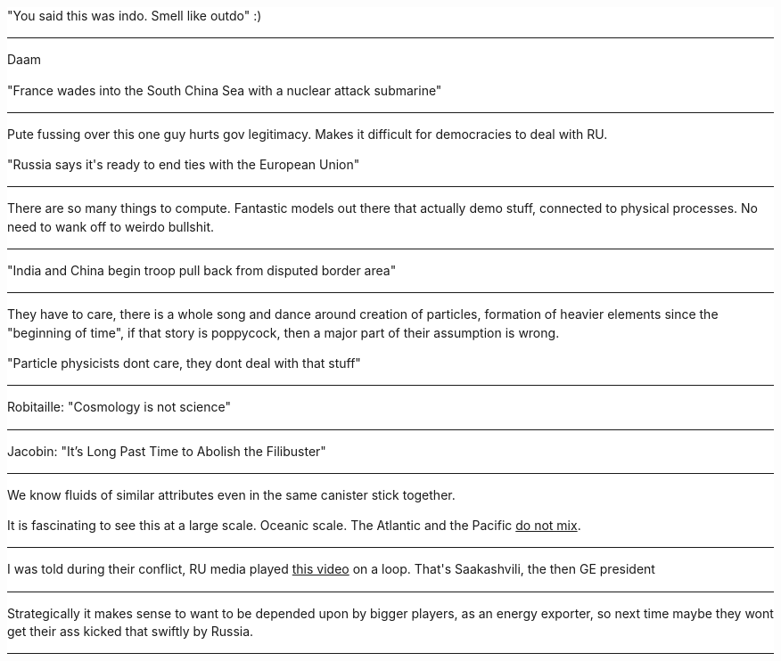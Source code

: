 "You said this was indo. Smell like outdo" :)

---

Daam

"France wades into the South China Sea with a nuclear attack submarine"

---

Pute fussing over this one guy hurts gov legitimacy. Makes it
difficult for democracies to deal with RU.

"Russia says it's ready to end ties with the European Union"

---

There are so many things to compute. Fantastic models out there that
actually demo stuff, connected to physical processes. No need to wank
off to weirdo bullshit.

---

"India and China begin troop pull back from disputed border area"

---

They have to care, there is a whole song and dance around creation of
particles, formation of heavier elements since the "beginning of
time", if that story is poppycock, then a major part of their
assumption is wrong.

"Particle physicists dont care, they dont deal with that stuff"

---

Robitaille: "Cosmology is not science"

---

Jacobin: "It’s Long Past Time to Abolish the Filibuster"

---

We know fluids of similar attributes even in the same canister stick together.

It is fascinating to see this at a large scale. Oceanic scale. The
Atlantic and the Pacific [do not mix](https://thumbs.gfycat.com/FlawedEuphoricIndianringneckparakeet-max-1mb.gif).

---

I was told during their conflict, RU media played [this
video](https://drive.google.com/uc?export=view&id=1tvtyxTs6BH91gGWhlcnbGhiOeD1XsTrH)
on a loop. That's Saakashvili, the then GE president

---

Strategically it makes sense to want to be depended upon by bigger
players, as an energy exporter, so next time maybe they wont get their
ass kicked that swiftly by Russia.

---